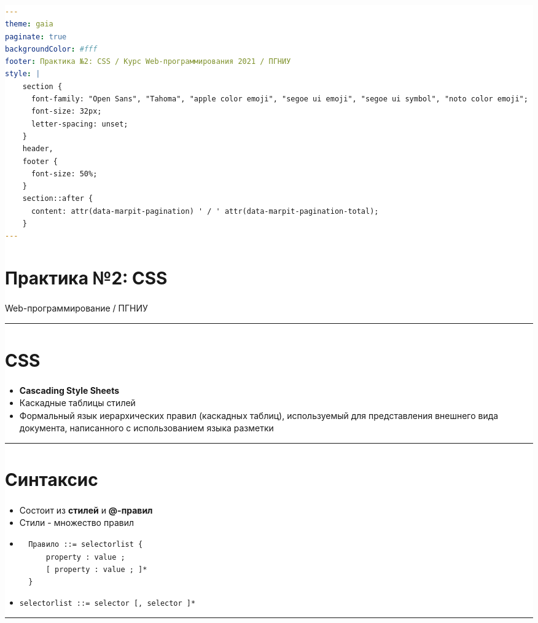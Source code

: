 ```yaml
---
theme: gaia
paginate: true
backgroundColor: #fff
footer: Практика №2: CSS / Курс Web-программирования 2021 / ПГНИУ
style: |
    section {
      font-family: "Open Sans", "Tahoma", "apple color emoji", "segoe ui emoji", "segoe ui symbol", "noto color emoji";
      font-size: 32px;
      letter-spacing: unset;
    }
    header,
    footer {
      font-size: 50%;
    } 
    section::after {
      content: attr(data-marpit-pagination) ' / ' attr(data-marpit-pagination-total);
    }
---
```




# **Практика №2: CSS**

Web-программирование / ПГНИУ

---

# CSS

- **Cascading Style Sheets**
- Каскадные таблицы стилей
- Формальный язык иерархических правил (каскадных таблиц), используемый для представления внешнего вида документа, написанного с использованием языка разметки

---

# Синтаксис

* Состоит из **стилей** и **@-правил**
* Стили - множество правил
* ```
    Правило ::= selectorlist {
        property : value ;
        [ property : value ; ]*
    }
    ```
* `selectorlist ::= selector [, selector ]*`

---